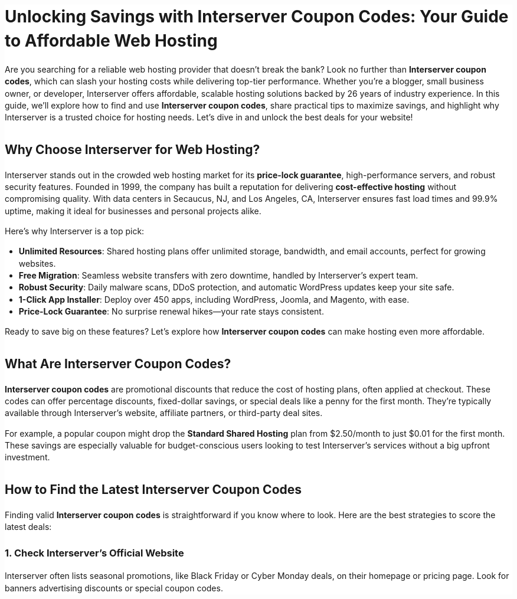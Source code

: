 # Unlocking Savings with Interserver Coupon Codes: Your Guide to Affordable Web Hosting

Are you searching for a reliable web hosting provider that doesn’t break the bank? Look no further than **Interserver coupon codes**, which can slash your hosting costs while delivering top-tier performance. Whether you’re a blogger, small business owner, or developer, Interserver offers affordable, scalable hosting solutions backed by 26 years of industry experience. In this guide, we’ll explore how to find and use **Interserver coupon codes**, share practical tips to maximize savings, and highlight why Interserver is a trusted choice for hosting needs. Let’s dive in and unlock the best deals for your website!

## Why Choose Interserver for Web Hosting?

Interserver stands out in the crowded web hosting market for its **price-lock guarantee**, high-performance servers, and robust security features. Founded in 1999, the company has built a reputation for delivering **cost-effective hosting** without compromising quality. With data centers in Secaucus, NJ, and Los Angeles, CA, Interserver ensures fast load times and 99.9% uptime, making it ideal for businesses and personal projects alike.

Here’s why Interserver is a top pick:
- **Unlimited Resources**: Shared hosting plans offer unlimited storage, bandwidth, and email accounts, perfect for growing websites.
- **Free Migration**: Seamless website transfers with zero downtime, handled by Interserver’s expert team.
- **Robust Security**: Daily malware scans, DDoS protection, and automatic WordPress updates keep your site safe.
- **1-Click App Installer**: Deploy over 450 apps, including WordPress, Joomla, and Magento, with ease.
- **Price-Lock Guarantee**: No surprise renewal hikes—your rate stays consistent.

Ready to save big on these features? Let’s explore how **Interserver coupon codes** can make hosting even more affordable.

## What Are Interserver Coupon Codes?

**Interserver coupon codes** are promotional discounts that reduce the cost of hosting plans, often applied at checkout. These codes can offer percentage discounts, fixed-dollar savings, or special deals like a penny for the first month. They’re typically available through Interserver’s website, affiliate partners, or third-party deal sites.

For example, a popular coupon might drop the **Standard Shared Hosting** plan from $2.50/month to just $0.01 for the first month. These savings are especially valuable for budget-conscious users looking to test Interserver’s services without a big upfront investment.

## How to Find the Latest Interserver Coupon Codes

Finding valid **Interserver coupon codes** is straightforward if you know where to look. Here are the best strategies to score the latest deals:

### 1. Check Interserver’s Official Website
Interserver often lists seasonal promotions, like Black Friday or Cyber Monday deals, on their homepage or pricing page. Look for banners advertising discounts or special coupon codes.
